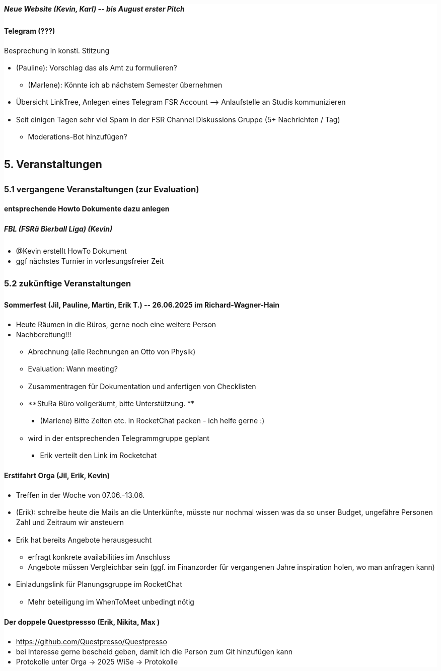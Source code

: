 ##### Neue Website (Kevin, Karl) -- bis August erster Pitch

#### Telegram (???)
Besprechung in konsti. Stitzung

* (Pauline): Vorschlag das als Amt zu formulieren?
    * (Marlene): Könnte ich ab nächstem Semester übernehmen

* Übersicht LinkTree, Anlegen eines Telegram FSR Account --> Anlaufstelle an Studis kommunizieren
* Seit einigen Tagen sehr viel Spam in der FSR Channel Diskussions Gruppe (5+ Nachrichten / Tag)
    * Moderations-Bot hinzufügen?


## 5. Veranstaltungen

### 5.1  vergangene Veranstaltungen (zur Evaluation)
**entsprechende Howto Dokumente dazu anlegen**

##### FBL (FSRä Bierball Liga) (Kevin)
* @Kevin erstellt HowTo Dokument
* ggf nächstes Turnier in vorlesungsfreier Zeit

### 5.2 zukünftige Veranstaltungen

#### Sommerfest (Jil, Pauline, Martin, Erik T.) -- 26.06.2025 im Richard-Wagner-Hain
* Heute Räumen in die Büros, gerne noch eine weitere Person
* Nachbereitung!!!
    * Abrechnung (alle Rechnungen an Otto von Physik)
    * Evaluation: Wann meeting?
    * Zusammentragen für Dokumentation und anfertigen von Checklisten
    * **StuRa Büro vollgeräumt, bitte Unterstützung. **
        * (Marlene) Bitte Zeiten etc. in RocketChat packen - ich helfe gerne :)

    * wird in der entsprechenden Telegrammgruppe geplant
        * Erik verteilt den Link im Rocketchat

#### Erstifahrt Orga (Jil, Erik, Kevin)
* Treffen in der Woche von 07.06.-13.06.
* (Erik): schreibe heute die Mails an die Unterkünfte, müsste nur nochmal wissen was da so unser Budget, ungefähre Personen Zahl und Zeitraum wir ansteuern

* Erik hat bereits Angebote herausgesucht
    * erfragt konkrete availabilities im Anschluss
    * Angebote müssen Vergleichbar sein (ggf. im Finanzorder für vergangenen Jahre inspiration holen, wo man anfragen kann)

* Einladungslink für Planungsgruppe im RocketChat
    * Mehr beteiligung im WhenToMeet unbedingt nötig

#### Der doppele Questpressso (Erik, Nikita, Max )
* https://github.com/Questpresso/Questpresso
* bei Interesse gerne bescheid geben, damit ich die Person zum Git hinzufügen kann
* Protokolle unter Orga -> 2025 WiSe -> Protokolle
